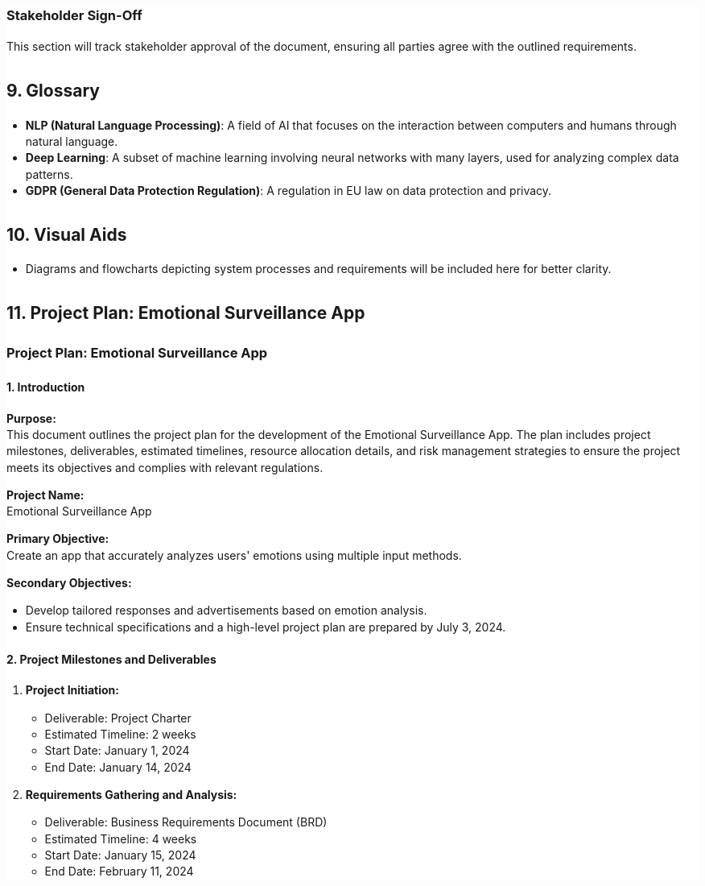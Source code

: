 ### Stakeholder Sign-Off
This section will track stakeholder approval of the document, ensuring all parties agree with the outlined requirements.

## 9. Glossary

- **NLP (Natural Language Processing)**: A field of AI that focuses on the interaction between computers and humans through natural language.
- **Deep Learning**: A subset of machine learning involving neural networks with many layers, used for analyzing complex data patterns.
- **GDPR (General Data Protection Regulation)**: A regulation in EU law on data protection and privacy.

## 10. Visual Aids
- Diagrams and flowcharts depicting system processes and requirements will be included here for better clarity.

## 11. Project Plan: Emotional Surveillance App

### Project Plan: Emotional Surveillance App

#### 1. Introduction

**Purpose:**  
This document outlines the project plan for the development of the Emotional Surveillance App. The plan includes project milestones, deliverables, estimated timelines, resource allocation details, and risk management strategies to ensure the project meets its objectives and complies with relevant regulations.

**Project Name:**  
Emotional Surveillance App

**Primary Objective:**  
Create an app that accurately analyzes users' emotions using multiple input methods.

**Secondary Objectives:**  
- Develop tailored responses and advertisements based on emotion analysis.
- Ensure technical specifications and a high-level project plan are prepared by July 3, 2024.

#### 2. Project Milestones and Deliverables

1. **Project Initiation:**
   - Deliverable: Project Charter
   - Estimated Timeline: 2 weeks
   - Start Date: January 1, 2024
   - End Date: January 14, 2024

2. **Requirements Gathering and Analysis:**
   - Deliverable: Business Requirements Document (BRD)
   - Estimated Timeline: 4 weeks
   - Start Date: January 15, 2024
   - End Date: February 11, 2024
